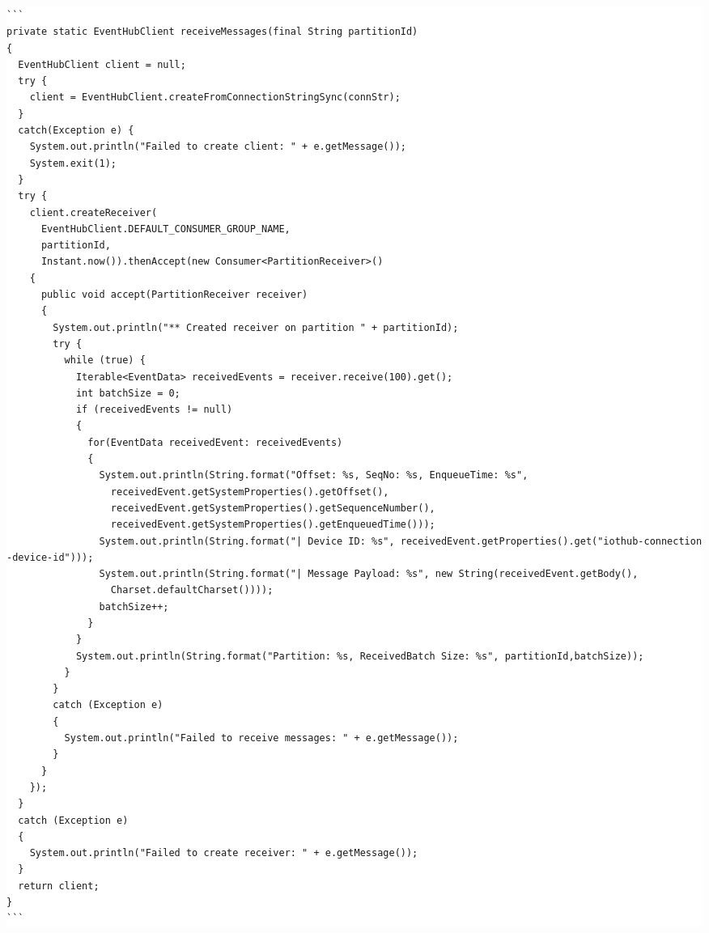     ```
    private static EventHubClient receiveMessages(final String partitionId)
    {
      EventHubClient client = null;
      try {
        client = EventHubClient.createFromConnectionStringSync(connStr);
      }
      catch(Exception e) {
        System.out.println("Failed to create client: " + e.getMessage());
        System.exit(1);
      }
      try {
        client.createReceiver( 
          EventHubClient.DEFAULT_CONSUMER_GROUP_NAME,  
          partitionId,  
          Instant.now()).thenAccept(new Consumer<PartitionReceiver>()
        {
          public void accept(PartitionReceiver receiver)
          {
            System.out.println("** Created receiver on partition " + partitionId);
            try {
              while (true) {
                Iterable<EventData> receivedEvents = receiver.receive(100).get();
                int batchSize = 0;
                if (receivedEvents != null)
                {
                  for(EventData receivedEvent: receivedEvents)
                  {
                    System.out.println(String.format("Offset: %s, SeqNo: %s, EnqueueTime: %s", 
                      receivedEvent.getSystemProperties().getOffset(), 
                      receivedEvent.getSystemProperties().getSequenceNumber(), 
                      receivedEvent.getSystemProperties().getEnqueuedTime()));
                    System.out.println(String.format("| Device ID: %s", receivedEvent.getProperties().get("iothub-connection-device-id")));
                    System.out.println(String.format("| Message Payload: %s", new String(receivedEvent.getBody(),
                      Charset.defaultCharset())));
                    batchSize++;
                  }
                }
                System.out.println(String.format("Partition: %s, ReceivedBatch Size: %s", partitionId,batchSize));
              }
            }
            catch (Exception e)
            {
              System.out.println("Failed to receive messages: " + e.getMessage());
            }
          }
        });
      }
      catch (Exception e)
      {
        System.out.println("Failed to create receiver: " + e.getMessage());
      }
      return client;
    }
    ```
